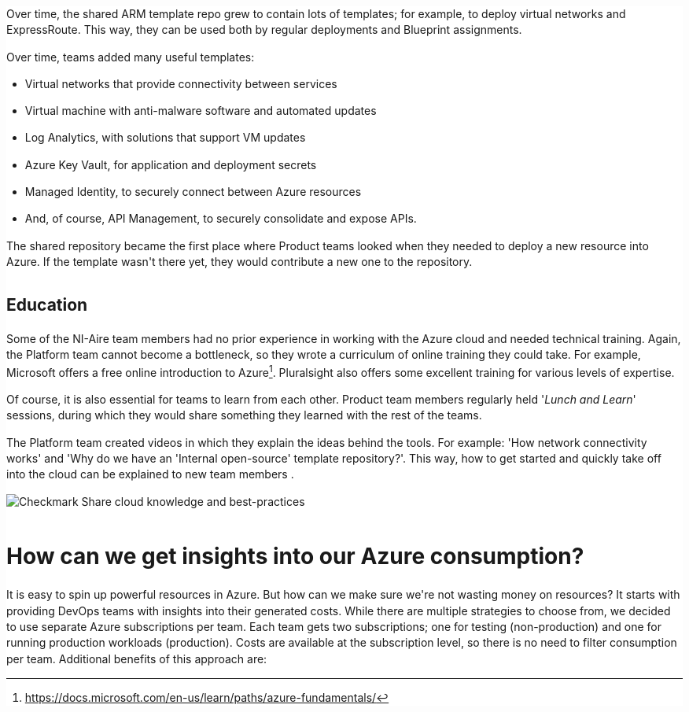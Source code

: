Over time, the shared ARM template repo grew to contain lots of
templates; for example, to deploy virtual networks and ExpressRoute.
This way, they can be used both by regular deployments and Blueprint
assignments.

Over time, teams added many useful templates:

-   Virtual networks that provide connectivity between services

-   Virtual machine with anti-malware software and automated updates

-   Log Analytics, with solutions that support VM updates

-   Azure Key Vault, for application and deployment secrets

-   Managed Identity, to securely connect between Azure resources

-   And, of course, API Management, to securely consolidate and expose
    APIs.

The shared repository became the first place where Product teams looked
when they needed to deploy a new resource into Azure. If the template
wasn't there yet, they would contribute a new one to the repository.

## Education

Some of the NI-Aire team members had no prior experience in working with
the Azure cloud and needed technical training. Again, the Platform team
cannot become a bottleneck, so they wrote a curriculum of online
training they could take. For example, Microsoft offers a free online
introduction to Azure[^5]. Pluralsight also offers some excellent
training for various levels of expertise.

Of course, it is also essential for teams to learn from each other.
Product team members regularly held '*Lunch and Learn*' sessions, during
which they would share something they learned with the rest of the
teams.

The Platform team created videos in which they explain the ideas behind
the tools. For example: 'How network connectivity works' and 'Why do we
have an 'Internal open-source' template repository?'. This way, how to
get started and quickly take off into the cloud can be explained to new
team members .

![Checkmark](./media/image5.png)
Share cloud knowledge and best-practices

# How can we get insights into our Azure consumption?

It is easy to spin up powerful resources in Azure. But how can we make
sure we're not wasting money on resources? It starts with providing
DevOps teams with insights into their generated costs. While there are
multiple strategies to choose from, we decided to use separate Azure
subscriptions per team. Each team gets two subscriptions; one for
testing (non-production) and one for running production workloads
(production). Costs are available at the subscription level, so there is
no need to filter consumption per team. Additional benefits of this
approach are:


[^1]: <https://azure.microsoft.com/en-us/services/expressroute/>
[^2]: <https://docs.microsoft.com/en-us/azure/virtual-network/virtual-network-peering-overview>
[^3]: <https://docs.microsoft.com/en-us/azure/governance/blueprints/overview>
[^4]: <https://docs.microsoft.com/en-us/azure/devops/artifacts/quickstarts/universal-packages>
[^5]: <https://docs.microsoft.com/en-us/learn/paths/azure-fundamentals/>